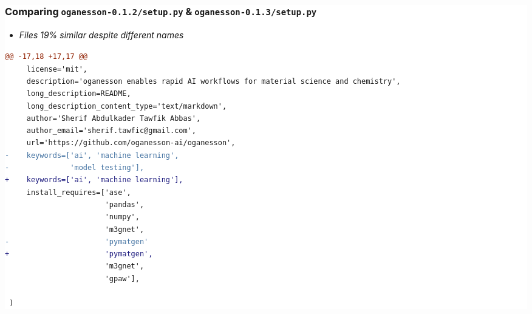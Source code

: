 ### Comparing `oganesson-0.1.2/setup.py` & `oganesson-0.1.3/setup.py`

 * *Files 19% similar despite different names*

```diff
@@ -17,18 +17,17 @@
     license='mit',
     description='oganesson enables rapid AI workflows for material science and chemistry',
     long_description=README,
     long_description_content_type='text/markdown',
     author='Sherif Abdulkader Tawfik Abbas',
     author_email='sherif.tawfic@gmail.com',
     url='https://github.com/oganesson-ai/oganesson',
-    keywords=['ai', 'machine learning',
-              'model testing'],
+    keywords=['ai', 'machine learning'],
     install_requires=['ase',
                       'pandas',
                       'numpy',
                       'm3gnet',
-                      'pymatgen'
+                      'pymatgen',
                       'm3gnet',
                       'gpaw'],
 
 )
```

